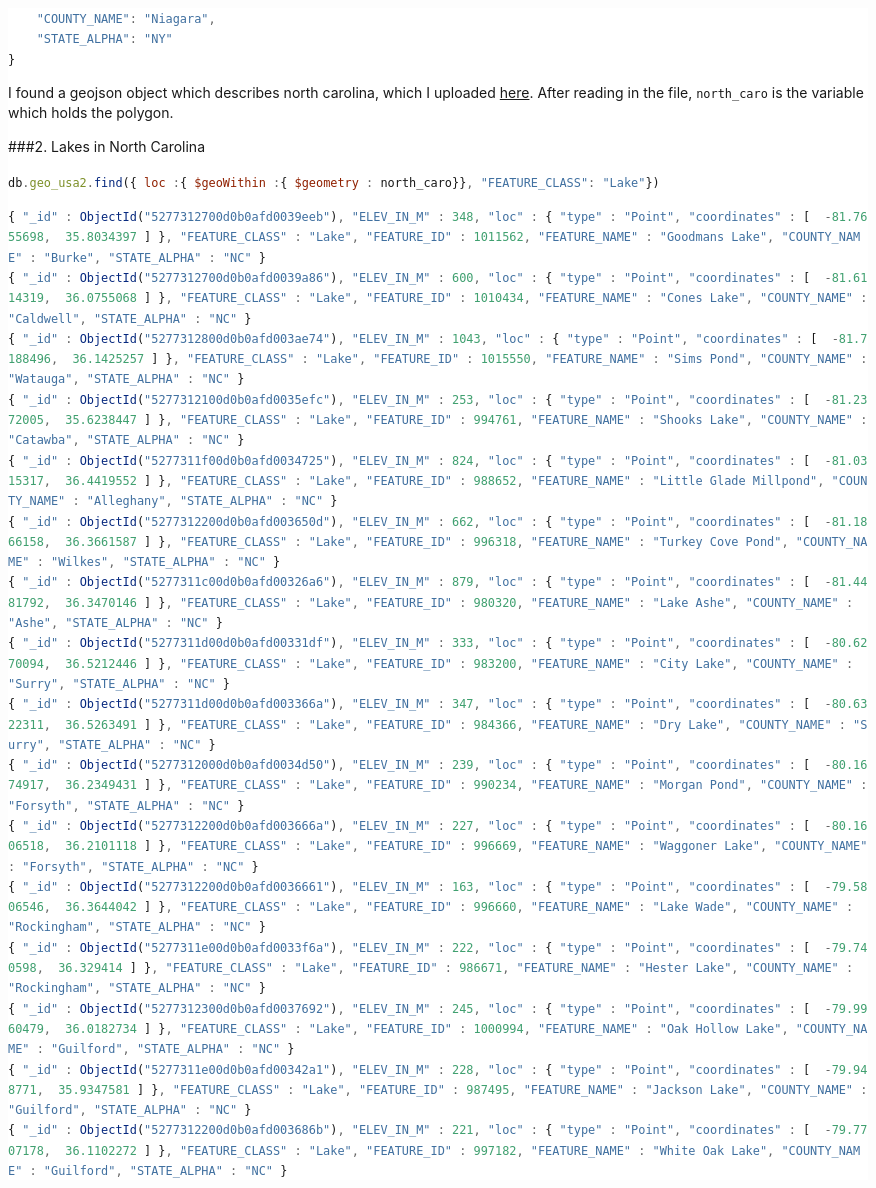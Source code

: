 ```js
    "COUNTY_NAME": "Niagara",
    "STATE_ALPHA": "NY"
}
```

I found a geojson object which describes north carolina, which I uploaded [here](../../data/sebnapi/north_caro.js).
After reading in the file, ```north_caro``` is the variable which holds the polygon.


###2. Lakes in North Carolina

```js
db.geo_usa2.find({ loc :{ $geoWithin :{ $geometry : north_caro}}, "FEATURE_CLASS": "Lake"})
```

```js
{ "_id" : ObjectId("5277312700d0b0afd0039eeb"), "ELEV_IN_M" : 348, "loc" : { "type" : "Point", "coordinates" : [  -81.7655698,  35.8034397 ] }, "FEATURE_CLASS" : "Lake", "FEATURE_ID" : 1011562, "FEATURE_NAME" : "Goodmans Lake", "COUNTY_NAME" : "Burke", "STATE_ALPHA" : "NC" }
{ "_id" : ObjectId("5277312700d0b0afd0039a86"), "ELEV_IN_M" : 600, "loc" : { "type" : "Point", "coordinates" : [  -81.6114319,  36.0755068 ] }, "FEATURE_CLASS" : "Lake", "FEATURE_ID" : 1010434, "FEATURE_NAME" : "Cones Lake", "COUNTY_NAME" : "Caldwell", "STATE_ALPHA" : "NC" }
{ "_id" : ObjectId("5277312800d0b0afd003ae74"), "ELEV_IN_M" : 1043, "loc" : { "type" : "Point", "coordinates" : [  -81.7188496,  36.1425257 ] }, "FEATURE_CLASS" : "Lake", "FEATURE_ID" : 1015550, "FEATURE_NAME" : "Sims Pond", "COUNTY_NAME" : "Watauga", "STATE_ALPHA" : "NC" }
{ "_id" : ObjectId("5277312100d0b0afd0035efc"), "ELEV_IN_M" : 253, "loc" : { "type" : "Point", "coordinates" : [  -81.2372005,  35.6238447 ] }, "FEATURE_CLASS" : "Lake", "FEATURE_ID" : 994761, "FEATURE_NAME" : "Shooks Lake", "COUNTY_NAME" : "Catawba", "STATE_ALPHA" : "NC" }
{ "_id" : ObjectId("5277311f00d0b0afd0034725"), "ELEV_IN_M" : 824, "loc" : { "type" : "Point", "coordinates" : [  -81.0315317,  36.4419552 ] }, "FEATURE_CLASS" : "Lake", "FEATURE_ID" : 988652, "FEATURE_NAME" : "Little Glade Millpond", "COUNTY_NAME" : "Alleghany", "STATE_ALPHA" : "NC" }
{ "_id" : ObjectId("5277312200d0b0afd003650d"), "ELEV_IN_M" : 662, "loc" : { "type" : "Point", "coordinates" : [  -81.1866158,  36.3661587 ] }, "FEATURE_CLASS" : "Lake", "FEATURE_ID" : 996318, "FEATURE_NAME" : "Turkey Cove Pond", "COUNTY_NAME" : "Wilkes", "STATE_ALPHA" : "NC" }
{ "_id" : ObjectId("5277311c00d0b0afd00326a6"), "ELEV_IN_M" : 879, "loc" : { "type" : "Point", "coordinates" : [  -81.4481792,  36.3470146 ] }, "FEATURE_CLASS" : "Lake", "FEATURE_ID" : 980320, "FEATURE_NAME" : "Lake Ashe", "COUNTY_NAME" : "Ashe", "STATE_ALPHA" : "NC" }
{ "_id" : ObjectId("5277311d00d0b0afd00331df"), "ELEV_IN_M" : 333, "loc" : { "type" : "Point", "coordinates" : [  -80.6270094,  36.5212446 ] }, "FEATURE_CLASS" : "Lake", "FEATURE_ID" : 983200, "FEATURE_NAME" : "City Lake", "COUNTY_NAME" : "Surry", "STATE_ALPHA" : "NC" }
{ "_id" : ObjectId("5277311d00d0b0afd003366a"), "ELEV_IN_M" : 347, "loc" : { "type" : "Point", "coordinates" : [  -80.6322311,  36.5263491 ] }, "FEATURE_CLASS" : "Lake", "FEATURE_ID" : 984366, "FEATURE_NAME" : "Dry Lake", "COUNTY_NAME" : "Surry", "STATE_ALPHA" : "NC" }
{ "_id" : ObjectId("5277312000d0b0afd0034d50"), "ELEV_IN_M" : 239, "loc" : { "type" : "Point", "coordinates" : [  -80.1674917,  36.2349431 ] }, "FEATURE_CLASS" : "Lake", "FEATURE_ID" : 990234, "FEATURE_NAME" : "Morgan Pond", "COUNTY_NAME" : "Forsyth", "STATE_ALPHA" : "NC" }
{ "_id" : ObjectId("5277312200d0b0afd003666a"), "ELEV_IN_M" : 227, "loc" : { "type" : "Point", "coordinates" : [  -80.1606518,  36.2101118 ] }, "FEATURE_CLASS" : "Lake", "FEATURE_ID" : 996669, "FEATURE_NAME" : "Waggoner Lake", "COUNTY_NAME" : "Forsyth", "STATE_ALPHA" : "NC" }
{ "_id" : ObjectId("5277312200d0b0afd0036661"), "ELEV_IN_M" : 163, "loc" : { "type" : "Point", "coordinates" : [  -79.5806546,  36.3644042 ] }, "FEATURE_CLASS" : "Lake", "FEATURE_ID" : 996660, "FEATURE_NAME" : "Lake Wade", "COUNTY_NAME" : "Rockingham", "STATE_ALPHA" : "NC" }
{ "_id" : ObjectId("5277311e00d0b0afd0033f6a"), "ELEV_IN_M" : 222, "loc" : { "type" : "Point", "coordinates" : [  -79.740598,  36.329414 ] }, "FEATURE_CLASS" : "Lake", "FEATURE_ID" : 986671, "FEATURE_NAME" : "Hester Lake", "COUNTY_NAME" : "Rockingham", "STATE_ALPHA" : "NC" }
{ "_id" : ObjectId("5277312300d0b0afd0037692"), "ELEV_IN_M" : 245, "loc" : { "type" : "Point", "coordinates" : [  -79.9960479,  36.0182734 ] }, "FEATURE_CLASS" : "Lake", "FEATURE_ID" : 1000994, "FEATURE_NAME" : "Oak Hollow Lake", "COUNTY_NAME" : "Guilford", "STATE_ALPHA" : "NC" }
{ "_id" : ObjectId("5277311e00d0b0afd00342a1"), "ELEV_IN_M" : 228, "loc" : { "type" : "Point", "coordinates" : [  -79.948771,  35.9347581 ] }, "FEATURE_CLASS" : "Lake", "FEATURE_ID" : 987495, "FEATURE_NAME" : "Jackson Lake", "COUNTY_NAME" : "Guilford", "STATE_ALPHA" : "NC" }
{ "_id" : ObjectId("5277312200d0b0afd003686b"), "ELEV_IN_M" : 221, "loc" : { "type" : "Point", "coordinates" : [  -79.7707178,  36.1102272 ] }, "FEATURE_CLASS" : "Lake", "FEATURE_ID" : 997182, "FEATURE_NAME" : "White Oak Lake", "COUNTY_NAME" : "Guilford", "STATE_ALPHA" : "NC" }
```